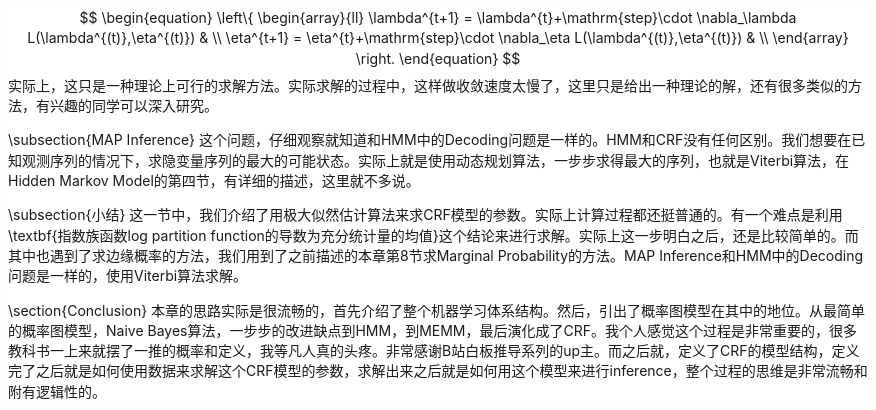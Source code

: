 $$
\begin{equation}
\left\{
\begin{array}{ll}
      \lambda^{t+1} = \lambda^{t}+\mathrm{step}\cdot \nabla_\lambda L(\lambda^{(t)},\eta^{(t)})  & \\
      \eta^{t+1} = \eta^{t}+\mathrm{step}\cdot \nabla_\eta L(\lambda^{(t)},\eta^{(t)})  & \\
\end{array}
\right.
\end{equation}
$$
实际上，这只是一种理论上可行的求解方法。实际求解的过程中，这样做收敛速度太慢了，这里只是给出一种理论的解，还有很多类似的方法，有兴趣的同学可以深入研究。

\subsection{MAP Inference}
这个问题，仔细观察就知道和HMM中的Decoding问题是一样的。HMM和CRF没有任何区别。我们想要在已知观测序列的情况下，求隐变量序列的最大的可能状态。实际上就是使用动态规划算法，一步步求得最大的序列，也就是Viterbi算法，在Hidden Markov Model的第四节，有详细的描述，这里就不多说。

\subsection{小结}
这一节中，我们介绍了用极大似然估计算法来求CRF模型的参数。实际上计算过程都还挺普通的。有一个难点是利用\textbf{指数族函数log partition function的导数为充分统计量的均值}这个结论来进行求解。实际上这一步明白之后，还是比较简单的。而其中也遇到了求边缘概率的方法，我们用到了之前描述的本章第8节求Marginal Probability的方法。MAP Inference和HMM中的Decoding问题是一样的，使用Viterbi算法求解。

\section{Conclusion}
本章的思路实际是很流畅的，首先介绍了整个机器学习体系结构。然后，引出了概率图模型在其中的地位。从最简单的概率图模型，Naive Bayes算法，一步步的改进缺点到HMM，到MEMM，最后演化成了CRF。我个人感觉这个过程是非常重要的，很多教科书一上来就摆了一推的概率和定义，我等凡人真的头疼。非常感谢B站白板推导系列的up主。而之后就，定义了CRF的模型结构，定义完了之后就是如何使用数据来求解这个CRF模型的参数，求解出来之后就是如何用这个模型来进行inference，整个过程的思维是非常流畅和附有逻辑性的。









